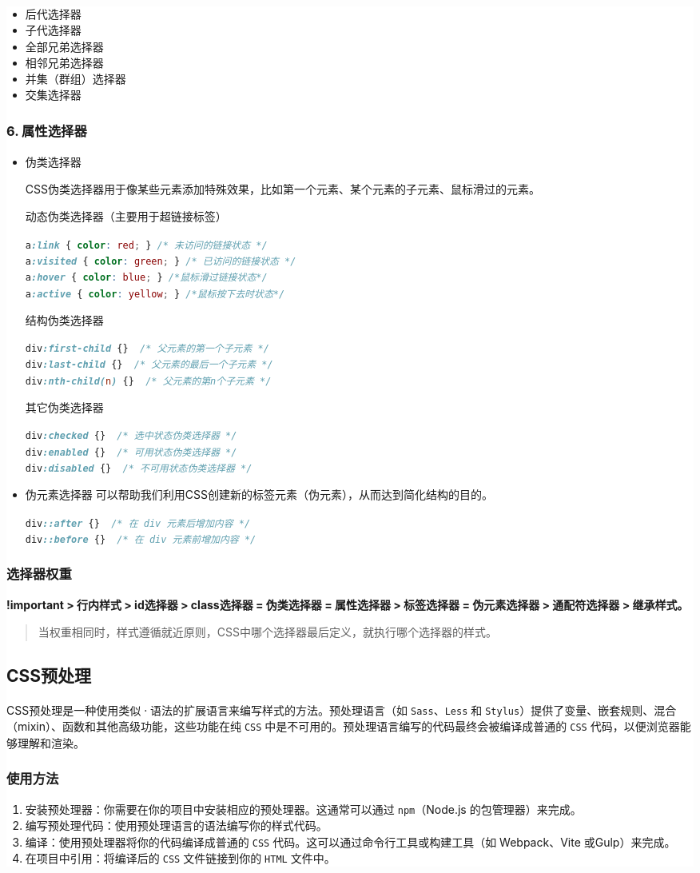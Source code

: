 * 后代选择器
* 子代选择器
* 全部兄弟选择器
* 相邻兄弟选择器
* 并集（群组）选择器
* 交集选择器

### 6. 属性选择器
- 伪类选择器
  
    CSS伪类选择器用于像某些元素添加特殊效果，比如第一个元素、某个元素的子元素、鼠标滑过的元素。

    动态伪类选择器（主要用于超链接标签）
    ```css
    a:link { color: red; } /* 未访问的链接状态 */
    a:visited { color: green; } /* 已访问的链接状态 */
    a:hover { color: blue; } /*鼠标滑过链接状态*/
    a:active { color: yellow; } /*鼠标按下去时状态*/
    ```
    结构伪类选择器
    ```css
    div:first-child {}  /* 父元素的第一个子元素 */
    div:last-child {}  /* 父元素的最后一个子元素 */
    div:nth-child(n) {}  /* 父元素的第n个子元素 */
    ```
    其它伪类选择器
    ```css
    div:checked {}  /* 选中状态伪类选择器 */
    div:enabled {}  /* 可用状态伪类选择器 */
    div:disabled {}  /* 不可用状态伪类选择器 */
    ```
- 伪元素选择器
    可以帮助我们利用CSS创建新的标签元素（伪元素），从而达到简化结构的目的。
    ```css
    div::after {}  /* 在 div 元素后增加内容 */
    div::before {}  /* 在 div 元素前增加内容 */
    ```

### 选择器权重
__!important > 行内样式 > id选择器 > class选择器 = 伪类选择器 = 属性选择器 > 标签选择器 = 伪元素选择器 > 通配符选择器 > 继承样式。__
> 当权重相同时，样式遵循就近原则，CSS中哪个选择器最后定义，就执行哪个选择器的样式。

## CSS预处理
CSS预处理是一种使用类似 · 语法的扩展语言来编写样式的方法。预处理语言（如 `Sass`、`Less` 和 `Stylus`）提供了变量、嵌套规则、混合（mixin）、函数和其他高级功能，这些功能在纯 `CSS` 中是不可用的。预处理语言编写的代码最终会被编译成普通的 `CSS` 代码，以便浏览器能够理解和渲染。

### 使用方法
1. 安装预处理器：你需要在你的项目中安装相应的预处理器。这通常可以通过 `npm`（Node.js 的包管理器）来完成。
2. 编写预处理代码：使用预处理语言的语法编写你的样式代码。
3. 编译：使用预处理器将你的代码编译成普通的 `CSS` 代码。这可以通过命令行工具或构建工具（如 Webpack、Vite 或Gulp）来完成。
4. 在项目中引用：将编译后的 `CSS` 文件链接到你的 `HTML` 文件中。
